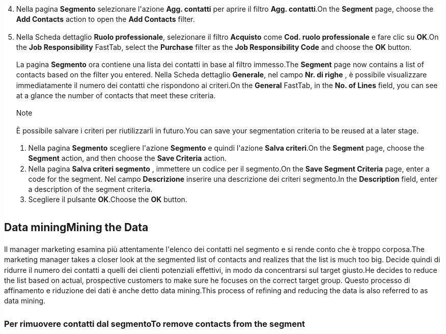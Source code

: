 4.  <span data-ttu-id="2c93b-159">Nella pagina **Segmento** selezionare l'azione **Agg. contatti** per aprire il filtro **Agg. contatti**.</span><span class="sxs-lookup"><span data-stu-id="2c93b-159">On the **Segment** page, choose the **Add Contacts** action to open the **Add Contacts** filter.</span></span>  
5.  <span data-ttu-id="2c93b-160">Nella Scheda dettaglio **Ruolo professionale**, selezionare il filtro **Acquisto** come **Cod. ruolo professionale** e fare clic su **OK**.</span><span class="sxs-lookup"><span data-stu-id="2c93b-160">On the **Job Responsibility** FastTab, select the **Purchase** filter as the **Job Responsibility Code** and choose the **OK** button.</span></span>  

     <span data-ttu-id="2c93b-161">La pagina **Segmento** ora contiene una lista dei contatti in base al filtro immesso.</span><span class="sxs-lookup"><span data-stu-id="2c93b-161">The **Segment** page now contains a list of contacts based on the filter you entered.</span></span> <span data-ttu-id="2c93b-162">Nella Scheda dettaglio **Generale**, nel campo **Nr. di righe** , è possibile visualizzare immediatamente il numero dei contatti che rispondono ai criteri.</span><span class="sxs-lookup"><span data-stu-id="2c93b-162">On the **General** FastTab, in the **No. of Lines** field, you can see at a glance the number of contacts that meet these criteria.</span></span>  

    > [!NOTE]  
    >  <span data-ttu-id="2c93b-163">È possibile salvare i criteri per riutilizzarli in futuro.</span><span class="sxs-lookup"><span data-stu-id="2c93b-163">You can save your segmentation criteria to be reused at a later stage.</span></span>

    1.  <span data-ttu-id="2c93b-164">Nella pagina **Segmento** scegliere l'azione **Segmento** e quindi l'azione **Salva criteri**.</span><span class="sxs-lookup"><span data-stu-id="2c93b-164">On the **Segment** page, choose the **Segment** action, and then choose the **Save Criteria** action.</span></span>  
    2.  <span data-ttu-id="2c93b-165">Nella pagina **Salva criteri segmento** , immettere un codice per il segmento.</span><span class="sxs-lookup"><span data-stu-id="2c93b-165">On the **Save Segment Criteria** page, enter a code for the segment.</span></span> <span data-ttu-id="2c93b-166">Nel campo **Descrizione** inserire una descrizione dei criteri segmento.</span><span class="sxs-lookup"><span data-stu-id="2c93b-166">In the **Description** field, enter a description of the segment criteria.</span></span>
    3.  <span data-ttu-id="2c93b-167">Scegliere il pulsante **OK**.</span><span class="sxs-lookup"><span data-stu-id="2c93b-167">Choose the **OK** button.</span></span>  

## <a name="mining-the-data"></a><span data-ttu-id="2c93b-168">Data mining</span><span class="sxs-lookup"><span data-stu-id="2c93b-168">Mining the Data</span></span>  
 <span data-ttu-id="2c93b-169">Il manager marketing esamina più attentamente l'elenco dei contatti nel segmento e si rende conto che è troppo corposa.</span><span class="sxs-lookup"><span data-stu-id="2c93b-169">The marketing manager takes a closer look at the segmented list of contacts and realizes that the list is much too big.</span></span> <span data-ttu-id="2c93b-170">Decide quindi di ridurre il numero dei contatti a quelli dei clienti potenziali effettivi, in modo da concentrarsi sul target giusto.</span><span class="sxs-lookup"><span data-stu-id="2c93b-170">He decides to reduce the list based on actual, prospective customers to make sure he focuses on the correct target group.</span></span> <span data-ttu-id="2c93b-171">Questo processo di affinamento e riduzione dei dati è anche detto data mining.</span><span class="sxs-lookup"><span data-stu-id="2c93b-171">This process of refining and reducing the data is also referred to as data mining.</span></span>  

### <a name="to-remove-contacts-from-the-segment"></a><span data-ttu-id="2c93b-172">Per rimuovere contatti dal segmento</span><span class="sxs-lookup"><span data-stu-id="2c93b-172">To remove contacts from the segment</span></span>  
